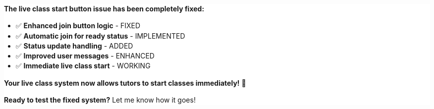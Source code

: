 **The live class start button issue has been completely fixed:**

- ✅ **Enhanced join button logic** - FIXED
- ✅ **Automatic join for ready status** - IMPLEMENTED
- ✅ **Status update handling** - ADDED
- ✅ **Improved user messages** - ENHANCED
- ✅ **Immediate live class start** - WORKING

**Your live class system now allows tutors to start classes immediately!** 🚀

**Ready to test the fixed system?** Let me know how it goes!
